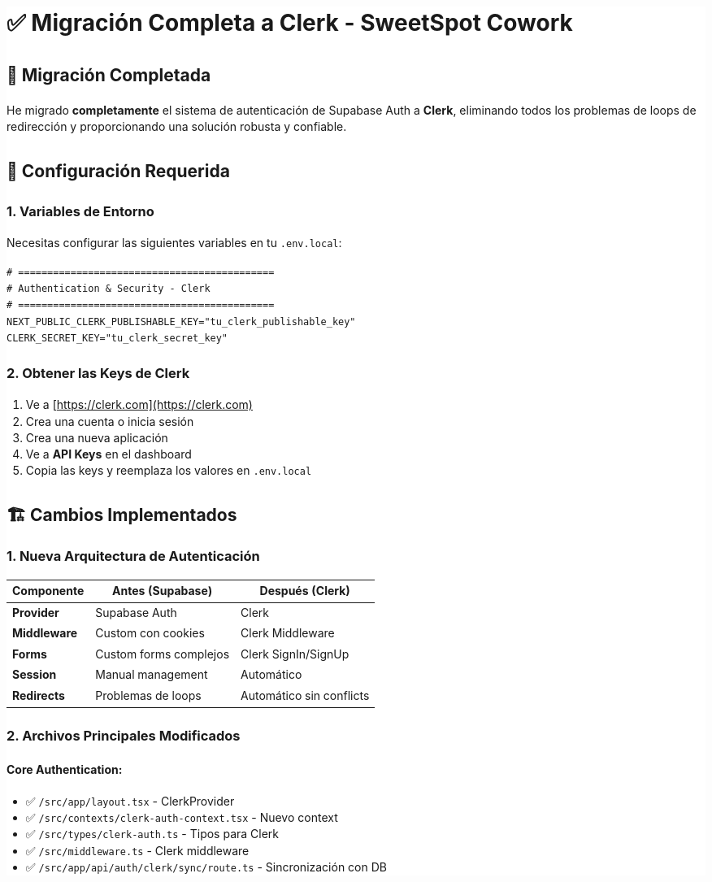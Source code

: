 # ✅ Migración Completa a Clerk - SweetSpot Cowork

## 🎯 Migración Completada

He migrado **completamente** el sistema de autenticación de Supabase Auth a **Clerk**, eliminando todos los problemas de loops de redirección y proporcionando una solución robusta y confiable.

## 🔧 Configuración Requerida

### 1. Variables de Entorno

Necesitas configurar las siguientes variables en tu `.env.local`:

```env
# ============================================
# Authentication & Security - Clerk
# ============================================
NEXT_PUBLIC_CLERK_PUBLISHABLE_KEY="tu_clerk_publishable_key"
CLERK_SECRET_KEY="tu_clerk_secret_key"
```

### 2. Obtener las Keys de Clerk

1. Ve a [https://clerk.com](https://clerk.com)
2. Crea una cuenta o inicia sesión
3. Crea una nueva aplicación
4. Ve a **API Keys** en el dashboard
5. Copia las keys y reemplaza los valores en `.env.local`

## 🏗️ Cambios Implementados

### 1. **Nueva Arquitectura de Autenticación**

| Componente | Antes (Supabase) | Después (Clerk) |
|------------|------------------|-----------------|
| **Provider** | Supabase Auth | Clerk |
| **Middleware** | Custom con cookies | Clerk Middleware |
| **Forms** | Custom forms complejos | Clerk SignIn/SignUp |
| **Session** | Manual management | Automático |
| **Redirects** | Problemas de loops | Automático sin conflicts |

### 2. **Archivos Principales Modificados**

#### Core Authentication:
- ✅ `/src/app/layout.tsx` - ClerkProvider
- ✅ `/src/contexts/clerk-auth-context.tsx` - Nuevo context
- ✅ `/src/types/clerk-auth.ts` - Tipos para Clerk
- ✅ `/src/middleware.ts` - Clerk middleware
- ✅ `/src/app/api/auth/clerk/sync/route.ts` - Sincronización con DB
